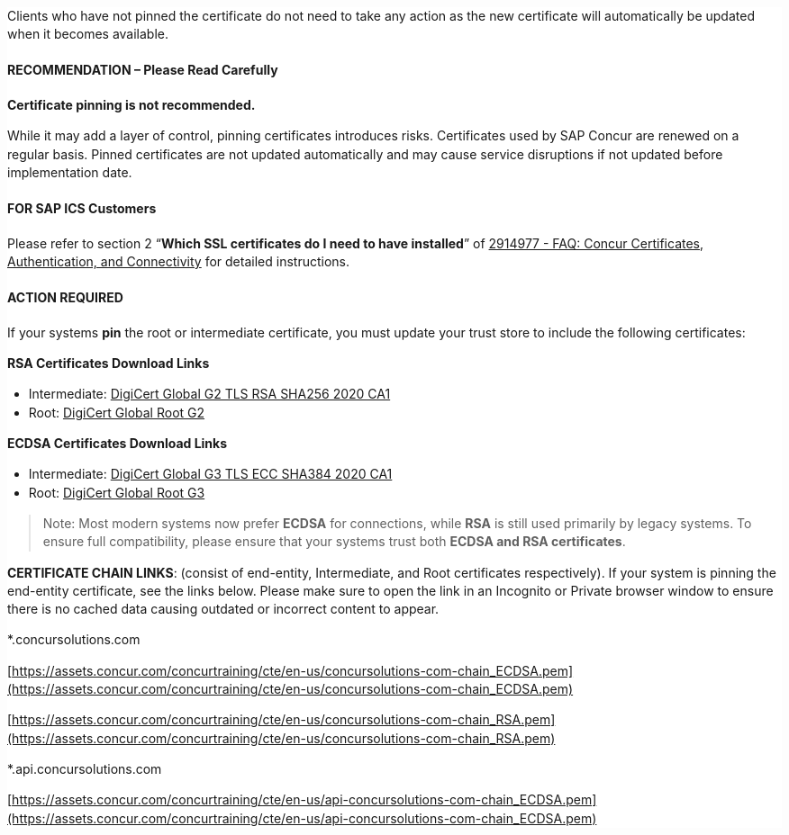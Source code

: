 Clients who have not pinned the certificate do not need to take any action as the new certificate will automatically be updated when it becomes available. 

#### RECOMMENDATION – Please Read Carefully

**Certificate pinning is not recommended.**

While it may add a layer of control, pinning certificates introduces risks. Certificates used by SAP Concur are renewed on a regular basis. Pinned certificates are not updated automatically and may cause service disruptions if not updated before implementation date.

#### FOR SAP ICS Customers

Please refer to section 2 “**Which SSL certificates do I need to have installed**” of [2914977 - FAQ: Concur Certificates, Authentication, and Connectivity](https://me.sap.com/notes/2914977) for detailed instructions.

#### ACTION REQUIRED

If your systems **pin** the root or intermediate certificate, you must update your trust store to include the following certificates:

**RSA Certificates Download Links**

* Intermediate: [DigiCert Global G2 TLS RSA SHA256 2020 CA1](https://cacerts.digicert.com/DigiCertGlobalG2TLSRSASHA2562020CA1-1.crt.pem?_gl=1*i7c9wi*_gcl_au*MTI2NjY3MzYyMC4xNzMyNTAwNTAw)
* Root: [DigiCert Global Root G2](https://cacerts.digicert.com/DigiCertGlobalRootG2.crt.pem?_gl=1*102cn1j*_gcl_au*MTI2NjY3MzYyMC4xNzMyNTAwNTAw)
 
**ECDSA Certificates Download Links**

* Intermediate: [DigiCert Global G3 TLS ECC SHA384 2020 CA1](https://cacerts.digicert.com/DigiCertGlobalG3TLSECCSHA3842020CA1-2.crt.pem?_gl=1*htixu2*_gcl_au*MTY5MjI4Mjk2Ni4xNzQzOTg1ODYz)
* Root: [DigiCert Global Root G3](https://cacerts.digicert.com/DigiCertGlobalRootG3.crt.pem?utm_medium=organic&utm_source=google&referrer=https://www.google.com/&_gl=1*1ouisuk*_gcl_au*MTUwNDgyOTI5OS4xNzQxMjQ2NDEy)

> Note: Most modern systems now prefer **ECDSA** for connections, while **RSA** is still used primarily by legacy systems. To ensure full compatibility, please ensure that your systems trust both **ECDSA and RSA certificates**.

**CERTIFICATE CHAIN LINKS**: (consist of end-entity, Intermediate, and Root certificates respectively). If your system is pinning the end-entity certificate, see the links below.
Please make sure to open the link in an Incognito or Private browser window to ensure there is no cached data causing outdated or incorrect content to appear.  

*.concursolutions.com

[https://assets.concur.com/concurtraining/cte/en-us/concursolutions-com-chain_ECDSA.pem](https://assets.concur.com/concurtraining/cte/en-us/concursolutions-com-chain_ECDSA.pem)

[https://assets.concur.com/concurtraining/cte/en-us/concursolutions-com-chain_RSA.pem](https://assets.concur.com/concurtraining/cte/en-us/concursolutions-com-chain_RSA.pem)

*.api.concursolutions.com

[https://assets.concur.com/concurtraining/cte/en-us/api-concursolutions-com-chain_ECDSA.pem](https://assets.concur.com/concurtraining/cte/en-us/api-concursolutions-com-chain_ECDSA.pem)
